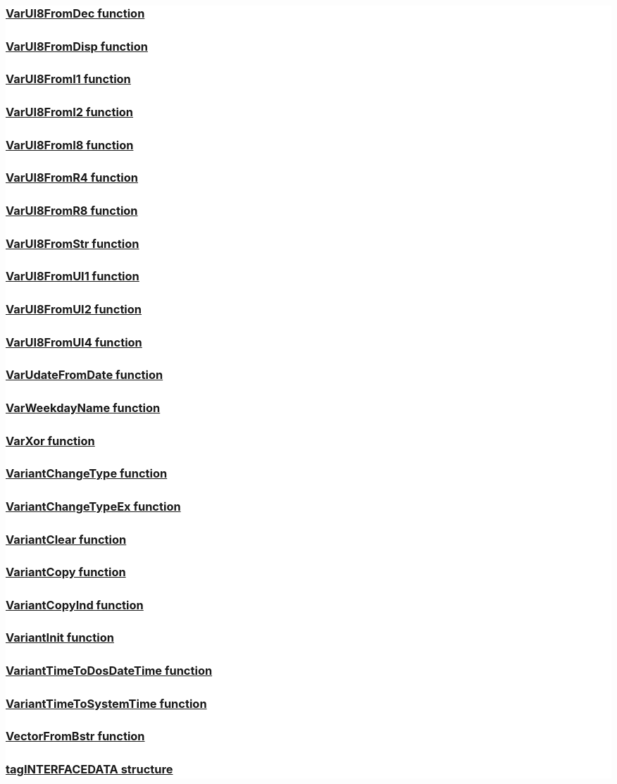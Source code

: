 ### [VarUI8FromDec function](../oleauto/nf-oleauto-varui8fromdec.md)
### [VarUI8FromDisp function](../oleauto/nf-oleauto-varui8fromdisp.md)
### [VarUI8FromI1 function](../oleauto/nf-oleauto-varui8fromi1.md)
### [VarUI8FromI2 function](../oleauto/nf-oleauto-varui8fromi2.md)
### [VarUI8FromI8 function](../oleauto/nf-oleauto-varui8fromi8.md)
### [VarUI8FromR4 function](../oleauto/nf-oleauto-varui8fromr4.md)
### [VarUI8FromR8 function](../oleauto/nf-oleauto-varui8fromr8.md)
### [VarUI8FromStr function](../oleauto/nf-oleauto-varui8fromstr.md)
### [VarUI8FromUI1 function](../oleauto/nf-oleauto-varui8fromui1.md)
### [VarUI8FromUI2 function](../oleauto/nf-oleauto-varui8fromui2.md)
### [VarUI8FromUI4 function](../oleauto/nf-oleauto-varui8fromui4.md)
### [VarUdateFromDate function](../oleauto/nf-oleauto-varudatefromdate.md)
### [VarWeekdayName function](../oleauto/nf-oleauto-varweekdayname.md)
### [VarXor function](../oleauto/nf-oleauto-varxor.md)
### [VariantChangeType function](../oleauto/nf-oleauto-variantchangetype.md)
### [VariantChangeTypeEx function](../oleauto/nf-oleauto-variantchangetypeex.md)
### [VariantClear function](../oleauto/nf-oleauto-variantclear.md)
### [VariantCopy function](../oleauto/nf-oleauto-variantcopy.md)
### [VariantCopyInd function](../oleauto/nf-oleauto-variantcopyind.md)
### [VariantInit function](../oleauto/nf-oleauto-variantinit.md)
### [VariantTimeToDosDateTime function](../oleauto/nf-oleauto-varianttimetodosdatetime.md)
### [VariantTimeToSystemTime function](../oleauto/nf-oleauto-varianttimetosystemtime.md)
### [VectorFromBstr function](../oleauto/nf-oleauto-vectorfrombstr.md)
### [tagINTERFACEDATA structure](../oleauto/ns-oleauto-taginterfacedata.md)